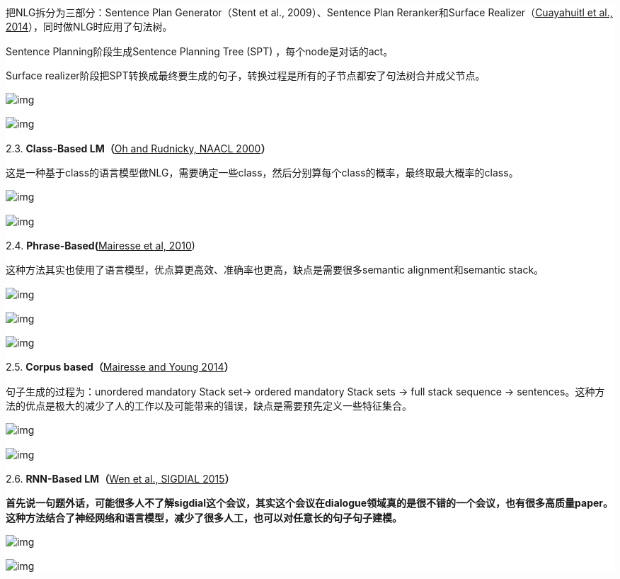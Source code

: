 把NLG拆分为三部分：Sentence Plan Generator（Stent et al., 2009）、Sentence Plan Reranker和Surface Realizer（[Cuayahuitl et al., 2014](https://zhuanlan.zhihu.com/p/49197552/https://ieeexplore.ieee.org/document/7078559/)），同时做NLG时应用了句法树。

Sentence Planning阶段生成Sentence Planning Tree (SPT) ，每个node是对话的act。

Surface realizer阶段把SPT转换成最终要生成的句子，转换过程是所有的子节点都安了句法树合并成父节点。

![img](https://pic3.zhimg.com/80/v2-b98c34cd9f789cddff90e7a2c851ca6a_1440w.jpg)



![img](https://pic1.zhimg.com/80/v2-2acfc6fe7ed4ed163c2bea06208b0930_1440w.jpg)



2.3. **Class-Based LM（**[Oh and Rudnicky, NAACL 2000](https://link.zhihu.com/?target=http%3A//www.speech.cs.cmu.edu/Communicator/papers/nlg-ANLP-NAACL2000.pdf)**）**

这是一种基于class的语言模型做NLG，需要确定一些class，然后分别算每个class的概率，最终取最大概率的class。

![img](https://pic4.zhimg.com/80/v2-94a06146692c426a612211ddb3847fc3_1440w.jpg)



![img](https://pic4.zhimg.com/80/v2-0f47465ef189f8d3456d9a498e91bf5f_1440w.jpg)

2.4. **Phrase-Based(**[Mairesse et al, 2010](https://link.zhihu.com/?target=https%3A//pdfs.semanticscholar.org/f9d3/754a2807dad4594b383104060fd1552350f7.pdf))

这种方法其实也使用了语言模型，优点算更高效、准确率也更高，缺点是需要很多semantic alignment和semantic stack。

![img](https://pic3.zhimg.com/80/v2-05b68d429a463607c4849448191f1b16_1440w.jpg)

![img](https://pic3.zhimg.com/80/v2-52a8eaabde8c413d07b5cafc7cba7e5e_1440w.jpg)

![img](https://pic3.zhimg.com/80/v2-d70dcec781f94eb41ba9d28787da9d72_1440w.jpg)

2.5. **Corpus based（**[Mairesse and Young 2014](https://link.zhihu.com/?target=http%3A//www.aclweb.org/anthology/J14-4003)**）**

句子生成的过程为：unordered mandatory Stack set-> ordered mandatory Stack sets -> full stack sequence -> sentences。这种方法的优点是极大的减少了人的工作以及可能带来的错误，缺点是需要预先定义一些特征集合。

![img](https://pic2.zhimg.com/80/v2-72b85314cb40498822a2ce56f4ab8cd9_1440w.jpg)

![img](https://pic4.zhimg.com/80/v2-bfbfa827af181348bb3616bc45906787_1440w.jpg)

2.6. **RNN-Based LM（**[Wen et al., SIGDIAL 2015](https://link.zhihu.com/?target=https%3A//arxiv.org/abs/1508.01755)**）**

**首先说一句题外话，可能很多人不了解sigdial这个会议，其实这个会议在dialogue领域真的是很不错的一个会议，也有很多高质量paper。这种方法结合了神经网络和语言模型，减少了很多人工，也可以对任意长的句子句子建模。**

![img](https://pic1.zhimg.com/80/v2-0bb018141665598a03aa6e7071b5af50_1440w.jpg)

![img](https://pic2.zhimg.com/80/v2-3a141540ea0da3f7d08422f7e0165869_1440w.jpg)
